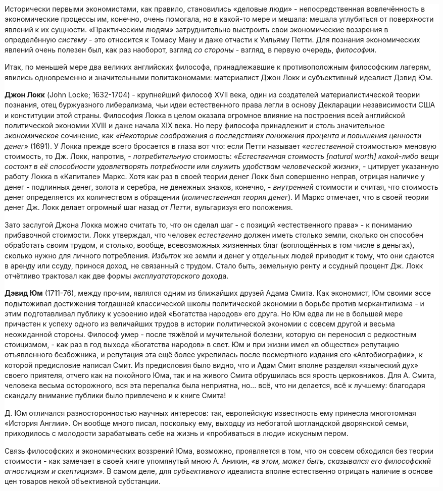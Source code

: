 Исторически первыми экономистами, как правило, становились «деловые люди» - непосредственная вовлечённость в экономические процессы им, конечно, очень помогала, но в какой-то мере и мешала: мешала углубиться от поверхности явлений к их сущности. «Практическим людям» затруднительно выстроить свои экономические воззрения в определённую *систему* - это относится к Томасу Ману и даже отчасти к Уильяму Петти. Для познания экономических явлений очень полезен был, как раз наоборот, взгляд *со стороны* - взгляд, в первую очередь, *философии*.

Итак, по меньшей мере два великих английских философа, принадлежавшие к противоположным философским лагерям, явились одновременно и значительными политэкономами: материалист Джон Локк и субъективный идеалист Дэвид Юм.

**Джон Локк** (John Locke; 1632-1704) - крупнейший философ XVII века, один из создателей материалистической теории познания, отец буржуазного либерализма, чьи идеи естественного права легли в основу Декларации независимости США и конституции этой страны. Философия Локка в целом оказала огромное влияние на построения всей английской политической экономии XVIII и даже начала XIX века. Но перу философа принадлежит и столь значительное *экономическое* сочинение, как *«Некоторые соображения о последствиях понижения процента и повышения ценности денег»* (1691). У Локка прежде всего бросается в глаза вот что: если Петти называет «*естественной* стоимостью» меновую стоимость, то Дж. Локк, напротив, - *потребительную* стоимость: *«Естественная стоимость [natural worth] какой-либо вещи состоит в её способности удовлетворять потребности или служить удобствам человеческой жизни»*, - цитирует указанную работу Локка в «Капитале» Маркс. Хотя как раз в своей теории денег Локк был совершенно неправ, отрицая наличие у денег - подлинных денег, золота и серебра, не денежных знаков, конечно, - *внутренней* стоимости и считая, что стоимость денег определяется их количеством в обращении (*количественная теория денег*). И Маркс отмечает, что в своей теории денег Дж. Локк делает огромный шаг назад *от* *Петти*, вульгаризуя его положения.

Зато заслугой Джона Локка можно считать то, что он сделал шаг - с позиций «естественного права» - к пониманию прибавочной стоимости. Локк утверждал, что человек *естественно* должен иметь столько земли, сколько он способен обработать своим трудом, и столько, вообще, всевозможных жизненных благ (воплощённых в том числе в деньгах), сколько нужно для личного потребления. *Избыток* же земли и денег у отдельных людей приводит к тому, что они сдаются в аренду или ссуду, принося доход, не связанный с трудом. Стало быть, земельную ренту и ссудный процент Дж. Локк отчётливо трактовал как две формы *эксплуататорского* дохода.

**Дэвид Юм** (1711-76), между прочим, являлся одним из ближайших друзей Адама Смита. Как экономист, Юм своими эссе подытоживал достижения тогдашней классической школы политической экономии в борьбе против меркантилизма - и этим подготавливал публику к усвоению идей «Богатства народов» его друга. Но Юм едва ли не в большей мере причастен к успеху одного из величайших трудов в истории политической экономии с совсем другой и весьма неожиданной стороны. Философ умер - после тяжёлой и мучительной болезни, которую он переносил с редкостным стоицизмом, - как раз в год выхода «Богатства народов» в свет. Юм и при жизни имел «в обществе» репутацию отъявленного безбожника, и репутация эта ещё более укрепилась после посмертного издания его «Автобиографии», к которой предисловие написал Смит. Из предисловия было видно, что и Адам Смит вполне разделял «языческий дух» своего приятеля, отчего как на покойного Юма, так и на живого Смита обрушилась вся ярость церковников. Для А. Смита, человека весьма осторожного, вся эта перепалка была неприятна, но... всё, что ни делается, всё к лучшему: благодаря скандалу внимание публики было привлечено и к книге Смита!

Д. Юм отличался разносторонностью научных интересов: так, европейскую известность ему принесла многотомная «История Англии». Он вообще много писал, поскольку ему, выходцу из небогатой шотландской дворянской семьи, приходилось с молодости зарабатывать себе на жизнь и «пробиваться в люди» искусным пером.

Связь философских и экономических воззрений Юма, возможно, проявляется в том, что он совсем обходился без теории стоимости - как замечает в своей книге упомянутый мною А. Аникин, *«в этом, может быть, сказывался его философский агностицизм и скептицизм»*. В самом деле, для *субъективного* идеалиста вполне естественно отрицать наличие в основе цен товаров некой объективной субстанции.
